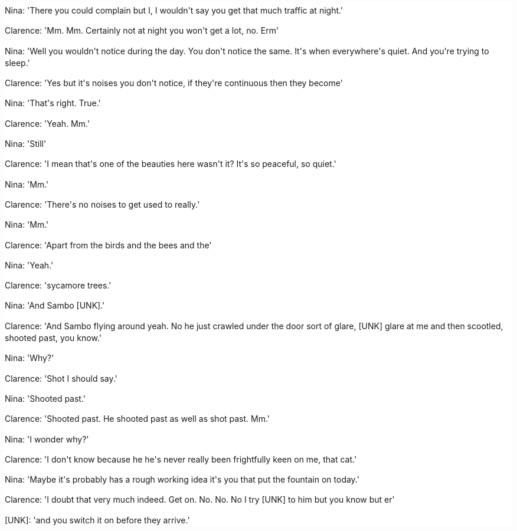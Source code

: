 Nina: 'There you could complain but I, I wouldn't say you get that much traffic at night.'

Clarence: 'Mm.
Mm.
Certainly not at night you won't get a lot, no.
Erm'

Nina: 'Well you wouldn't notice during the day.
You don't notice the same.
It's when everywhere's quiet.
And you're trying to sleep.'

Clarence: 'Yes but it's noises you don't notice, if they're continuous then they become'

Nina: 'That's right.
True.'

Clarence: 'Yeah.
Mm.'

Nina: 'Still'

Clarence: 'I mean that's one of the beauties here wasn't it?
It's so peaceful, so quiet.'

Nina: 'Mm.'

Clarence: 'There's no noises to get used to really.'

Nina: 'Mm.'

Clarence: 'Apart from the birds and the bees and the'

Nina: 'Yeah.'

Clarence: 'sycamore trees.'

Nina: 'And Sambo [UNK].'

Clarence: 'And Sambo flying around yeah.
No he just crawled under the door sort of glare, [UNK] glare at me and then scootled, shooted past, you know.'

Nina: 'Why?'

Clarence: 'Shot I should say.'

Nina: 'Shooted past.'

Clarence: 'Shooted past.
He shooted past as well as shot past.
Mm.'

Nina: 'I wonder why?'

Clarence: 'I don't know because he he's never really been frightfully keen on me, that cat.'

Nina: 'Maybe it's probably has a rough working idea it's you that put the fountain on today.'

Clarence: 'I doubt that very much indeed.
Get on.
No.
No.
No I try [UNK] to him but you know but er'


[UNK]: 'and you switch it on before they arrive.'
